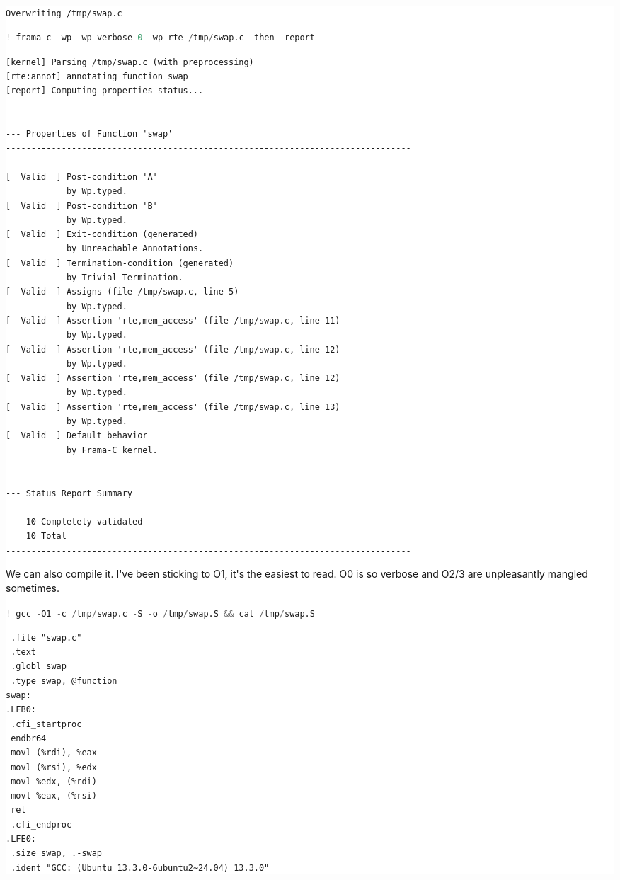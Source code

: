     Overwriting /tmp/swap.c

```python
! frama-c -wp -wp-verbose 0 -wp-rte /tmp/swap.c -then -report
```

    [kernel] Parsing /tmp/swap.c (with preprocessing)
    [rte:annot] annotating function swap
    [report] Computing properties status...
    
    --------------------------------------------------------------------------------
    --- Properties of Function 'swap'
    --------------------------------------------------------------------------------
    
    [  Valid  ] Post-condition 'A'
                by Wp.typed.
    [  Valid  ] Post-condition 'B'
                by Wp.typed.
    [  Valid  ] Exit-condition (generated)
                by Unreachable Annotations.
    [  Valid  ] Termination-condition (generated)
                by Trivial Termination.
    [  Valid  ] Assigns (file /tmp/swap.c, line 5)
                by Wp.typed.
    [  Valid  ] Assertion 'rte,mem_access' (file /tmp/swap.c, line 11)
                by Wp.typed.
    [  Valid  ] Assertion 'rte,mem_access' (file /tmp/swap.c, line 12)
                by Wp.typed.
    [  Valid  ] Assertion 'rte,mem_access' (file /tmp/swap.c, line 12)
                by Wp.typed.
    [  Valid  ] Assertion 'rte,mem_access' (file /tmp/swap.c, line 13)
                by Wp.typed.
    [  Valid  ] Default behavior
                by Frama-C kernel.
    
    --------------------------------------------------------------------------------
    --- Status Report Summary
    --------------------------------------------------------------------------------
        10 Completely validated
        10 Total
    --------------------------------------------------------------------------------

We can also compile it.
I've been sticking to O1, it's the easiest to read. O0 is so verbose and O2/3 are unpleasantly mangled sometimes.

```python
! gcc -O1 -c /tmp/swap.c -S -o /tmp/swap.S && cat /tmp/swap.S
```

     .file "swap.c"
     .text
     .globl swap
     .type swap, @function
    swap:
    .LFB0:
     .cfi_startproc
     endbr64
     movl (%rdi), %eax
     movl (%rsi), %edx
     movl %edx, (%rdi)
     movl %eax, (%rsi)
     ret
     .cfi_endproc
    .LFE0:
     .size swap, .-swap
     .ident "GCC: (Ubuntu 13.3.0-6ubuntu2~24.04) 13.3.0"